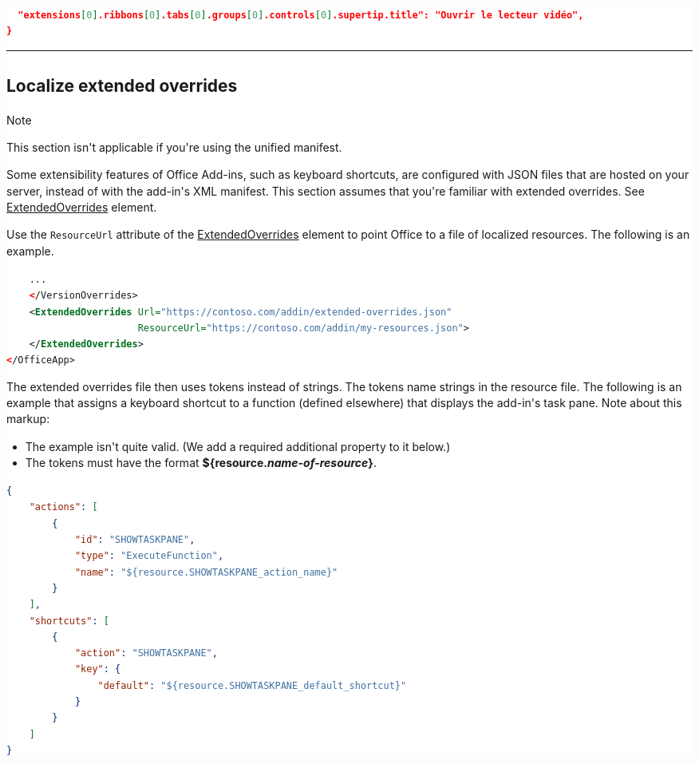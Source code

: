 ```json
  "extensions[0].ribbons[0].tabs[0].groups[0].controls[0].supertip.title": "Ouvrir le lecteur vidéo",
}
```

---

## Localize extended overrides

> [!NOTE]
> This section isn't applicable if you're using the unified manifest.

Some extensibility features of Office Add-ins, such as keyboard shortcuts, are configured with JSON files that are hosted on your server, instead of with the add-in's XML manifest. This section assumes that you're familiar with extended overrides. See [ExtendedOverrides](/javascript/api/manifest/extendedoverrides) element.

Use the `ResourceUrl` attribute of the [ExtendedOverrides](/javascript/api/manifest/extendedoverrides) element to point Office to a file of localized resources. The following is an example.

```xml
    ...
    </VersionOverrides>  
    <ExtendedOverrides Url="https://contoso.com/addin/extended-overrides.json" 
                       ResourceUrl="https://contoso.com/addin/my-resources.json">
    </ExtendedOverrides>
</OfficeApp>
```

The extended overrides file then uses tokens instead of strings. The tokens name strings in the resource file. The following is an example that assigns a keyboard shortcut to a function (defined elsewhere) that displays the add-in's task pane. Note about this markup:

- The example isn't quite valid. (We add a required additional property to it below.)
- The tokens must have the format **${resource.*name-of-resource*}**.

```json
{
    "actions": [
        {
            "id": "SHOWTASKPANE",
            "type": "ExecuteFunction",
            "name": "${resource.SHOWTASKPANE_action_name}"
        }
    ],
    "shortcuts": [
        {
            "action": "SHOWTASKPANE",
            "key": {
                "default": "${resource.SHOWTASKPANE_default_shortcut}"
            }
        }
    ] 
}
```


[DefaultLocale]:         /javascript/api/manifest/defaultlocale
[Description]:           /javascript/api/manifest/description
[DisplayName]:           /javascript/api/manifest/displayname
[IconUrl]:               /javascript/api/manifest/iconurl
[HighResolutionIconUrl]: /javascript/api/manifest/highresolutioniconurl
[Resources]:             /javascript/api/manifest/resources
[SourceLocation]:        /javascript/api/manifest/sourcelocation
[Override]:              /javascript/api/manifest/override
[DesktopSettings]:       /javascript/api/manifest/desktopsettings
[TabletSettings]:        /javascript/api/manifest/tabletsettings
[PhoneSettings]:         /javascript/api/manifest/phonesettings
[displayLanguage]:       /javascript/api/office/office.context#displayLanguage
[contentLanguage]:       /javascript/api/office/office.context#contentLanguage
[RFC 3066]:              https://www.rfc-editor.org/info/rfc3066